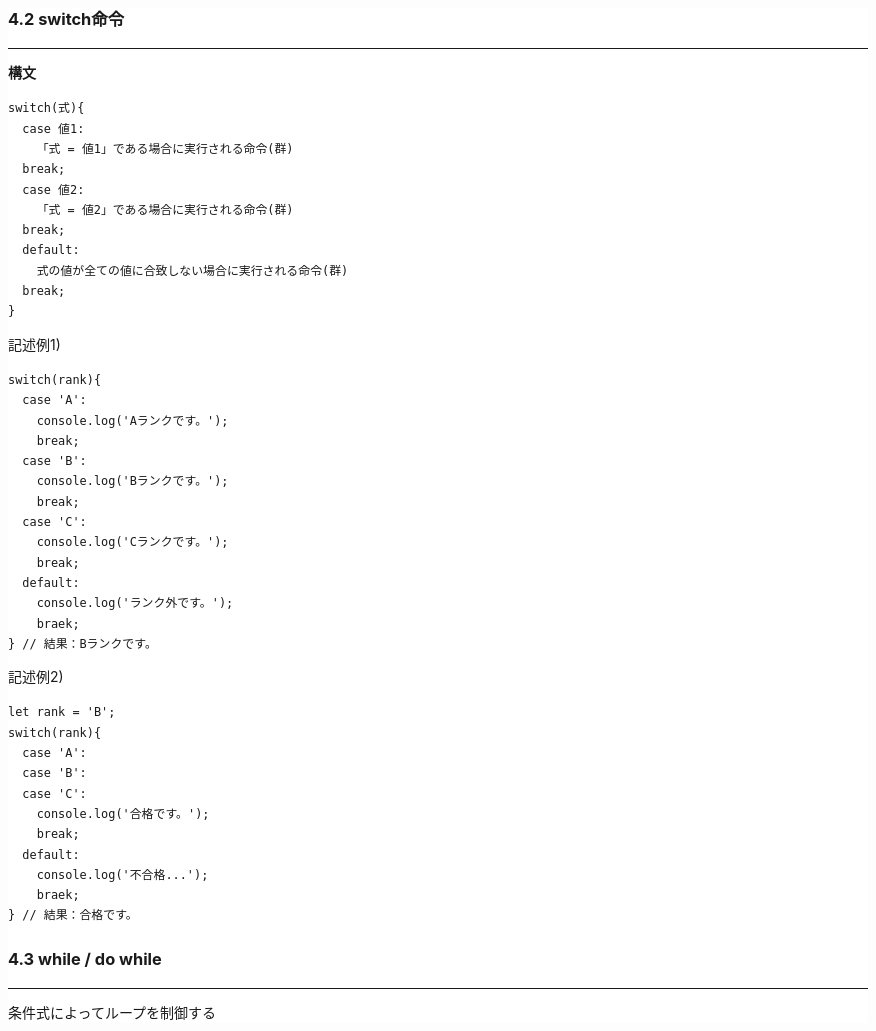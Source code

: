 ### 4.2 switch命令
***
**構文**
```javascript:title
switch(式){
  case 値1:
    「式 = 値1」である場合に実行される命令(群)
  break;
  case 値2:
    「式 = 値2」である場合に実行される命令(群)
  break;
  default:
    式の値が全ての値に合致しない場合に実行される命令(群)
  break;
}
```
記述例1)
```javascript:title
switch(rank){
  case 'A':
    console.log('Aランクです。');
    break;
  case 'B':
    console.log('Bランクです。');
    break;
  case 'C':
    console.log('Cランクです。');
    break;
  default:
    console.log('ランク外です。');
    braek;
} // 結果：Bランクです。
```
記述例2)
```javascript:title
let rank = 'B';
switch(rank){
  case 'A':
  case 'B':
  case 'C':
    console.log('合格です。');
    break;
  default:
    console.log('不合格...');
    braek;
} // 結果：合格です。
```

### 4.3  while / do while
***
条件式によってループを制御する
